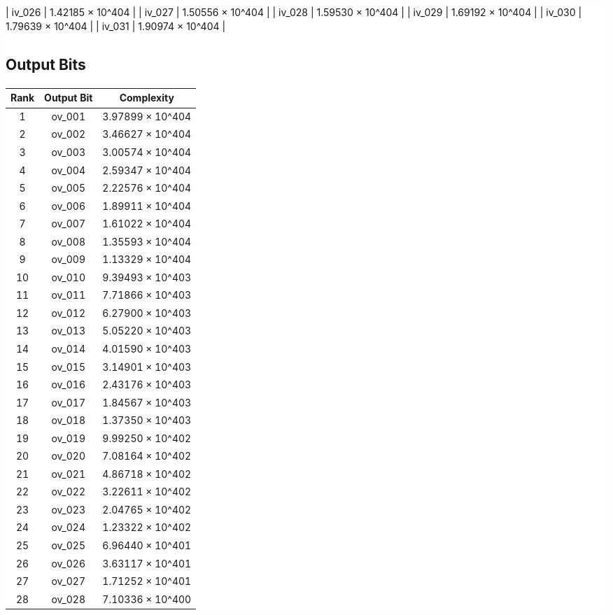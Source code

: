 | iv_026 | 1.42185 × 10^404 |
| iv_027 | 1.50556 × 10^404 |
| iv_028 | 1.59530 × 10^404 |
| iv_029 | 1.69192 × 10^404 |
| iv_030 | 1.79639 × 10^404 |
| iv_031 | 1.90974 × 10^404 |

## Output Bits

| Rank | Output Bit | Complexity |
|:----:|:----------:|:----------:|
| 1 | ov_001 | 3.97899 × 10^404 |
| 2 | ov_002 | 3.46627 × 10^404 |
| 3 | ov_003 | 3.00574 × 10^404 |
| 4 | ov_004 | 2.59347 × 10^404 |
| 5 | ov_005 | 2.22576 × 10^404 |
| 6 | ov_006 | 1.89911 × 10^404 |
| 7 | ov_007 | 1.61022 × 10^404 |
| 8 | ov_008 | 1.35593 × 10^404 |
| 9 | ov_009 | 1.13329 × 10^404 |
| 10 | ov_010 | 9.39493 × 10^403 |
| 11 | ov_011 | 7.71866 × 10^403 |
| 12 | ov_012 | 6.27900 × 10^403 |
| 13 | ov_013 | 5.05220 × 10^403 |
| 14 | ov_014 | 4.01590 × 10^403 |
| 15 | ov_015 | 3.14901 × 10^403 |
| 16 | ov_016 | 2.43176 × 10^403 |
| 17 | ov_017 | 1.84567 × 10^403 |
| 18 | ov_018 | 1.37350 × 10^403 |
| 19 | ov_019 | 9.99250 × 10^402 |
| 20 | ov_020 | 7.08164 × 10^402 |
| 21 | ov_021 | 4.86718 × 10^402 |
| 22 | ov_022 | 3.22611 × 10^402 |
| 23 | ov_023 | 2.04765 × 10^402 |
| 24 | ov_024 | 1.23322 × 10^402 |
| 25 | ov_025 | 6.96440 × 10^401 |
| 26 | ov_026 | 3.63117 × 10^401 |
| 27 | ov_027 | 1.71252 × 10^401 |
| 28 | ov_028 | 7.10336 × 10^400 |